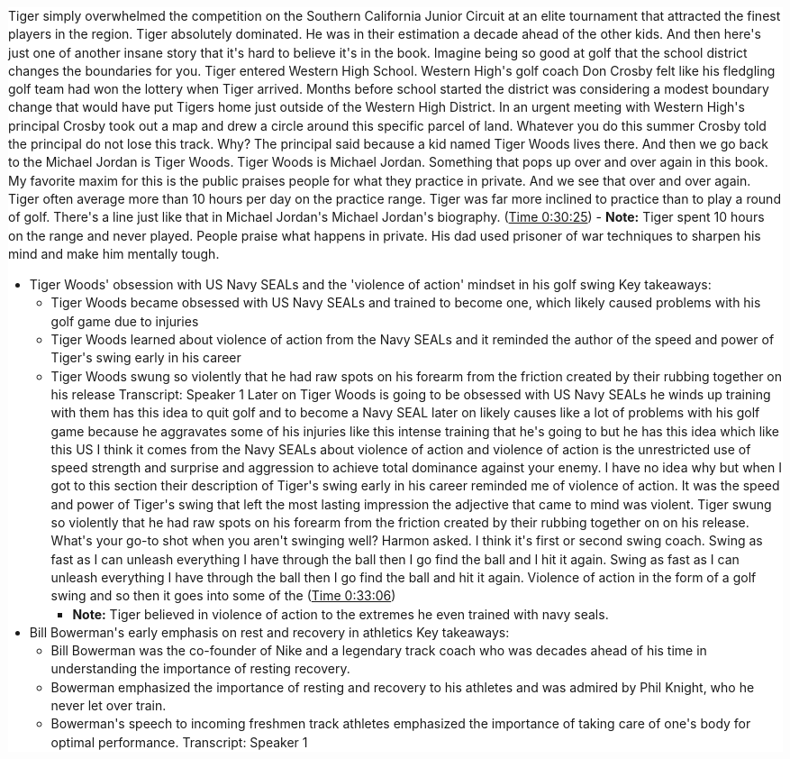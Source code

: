   Tiger simply overwhelmed the competition on the Southern California Junior Circuit at an elite tournament that attracted the finest players in the region. Tiger absolutely dominated. He was in their estimation a decade ahead of the other kids. And then here's just one of another insane story that it's hard to believe it's in the book. Imagine being so good at golf that the school district changes the boundaries for you. Tiger entered Western High School. Western High's golf coach Don Crosby felt like his fledgling golf team had won the lottery when Tiger arrived. Months before school started the district was considering a modest boundary change that would have put Tigers home just outside of the Western High District. In an urgent meeting with Western High's principal Crosby took out a map and drew a circle around this specific parcel of land. Whatever you do this summer Crosby told the principal do not lose this track. Why? The principal said because a kid named Tiger Woods lives there. And then we go back to the Michael Jordan is Tiger Woods. Tiger Woods is Michael Jordan. Something that pops up over and over again in this book. My favorite maxim for this is the public praises people for what they practice in private. And we see that over and over again. Tiger often average more than 10 hours per day on the practice range. Tiger was far more inclined to practice than to play a round of golf. There's a line just like that in Michael Jordan's Michael Jordan's biography. ([Time 0:30:25](https://share.snipd.com/snip/e17ece90-b168-4ee0-a9f8-e4a7539d58d6))
    - **Note:** Tiger spent 10 hours on the range and never played. People praise what happens in private. His dad used prisoner of war techniques to sharpen his mind and make him mentally tough.
- Tiger Woods' obsession with US Navy SEALs and the 'violence of action' mindset in his golf swing
  Key takeaways:
  - Tiger Woods became obsessed with US Navy SEALs and trained to become one, which likely caused problems with his golf game due to injuries
  - Tiger Woods learned about violence of action from the Navy SEALs and it reminded the author of the speed and power of Tiger's swing early in his career
  - Tiger Woods swung so violently that he had raw spots on his forearm from the friction created by their rubbing together on his release
  Transcript:
  Speaker 1
  Later on Tiger Woods is going to be obsessed with US Navy SEALs he winds up training with them has this idea to quit golf and to become a Navy SEAL later on likely causes like a lot of problems with his golf game because he aggravates some of his injuries like this intense training that he's going to but he has this idea which like this US I think it comes from the Navy SEALs about violence of action and violence of action is the unrestricted use of speed strength and surprise and aggression to achieve total dominance against your enemy. I have no idea why but when I got to this section their description of Tiger's swing early in his career reminded me of violence of action. It was the speed and power of Tiger's swing that left the most lasting impression the adjective that came to mind was violent. Tiger swung so violently that he had raw spots on his forearm from the friction created by their rubbing together on on his release. What's your go-to shot when you aren't swinging well? Harmon asked. I think it's first or second swing coach. Swing as fast as I can unleash everything I have through the ball then I go find the ball and I hit it again. Swing as fast as I can unleash everything I have through the ball then I go find the ball and hit it again. Violence of action in the form of a golf swing and so then it goes into some of the ([Time 0:33:06](https://share.snipd.com/snip/90f161d3-fe6a-4b10-abec-def44ffd0170))
    - **Note:** Tiger believed in violence of action to the extremes he even trained with navy seals.
- Bill Bowerman's early emphasis on rest and recovery in athletics
  Key takeaways:
  - Bill Bowerman was the co-founder of Nike and a legendary track coach who was decades ahead of his time in understanding the importance of resting recovery.
  - Bowerman emphasized the importance of resting and recovery to his athletes and was admired by Phil Knight, who he never let over train.
  - Bowerman's speech to incoming freshmen track athletes emphasized the importance of taking care of one's body for optimal performance.
  Transcript:
  Speaker 1